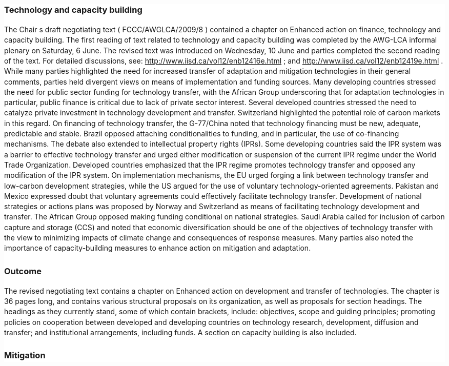 ###     Technology and capacity building

The Chair s draft negotiating text ( FCCC/AWGLCA/2009/8 ) contained a chapter on Enhanced action on finance, technology and capacity building. The first reading of text related to technology and capacity building was completed by the AWG-LCA informal plenary on Saturday, 6 June. The revised text was introduced on Wednesday, 10 June and parties completed the second reading of the text. For detailed discussions, see: http://www.iisd.ca/vol12/enb12416e.html ; and http://www.iisd.ca/vol12/enb12419e.html . While many parties highlighted the need for increased transfer of adaptation and mitigation technologies in their general comments, parties held divergent views on means of implementation and funding sources. Many developing countries stressed the need for public sector funding for technology transfer, with the African Group underscoring that for adaptation technologies in particular, public finance is critical due to lack of private sector interest. Several developed countries stressed the need to catalyze private investment in technology development and transfer. Switzerland highlighted the potential role of carbon markets in this regard. On financing of technology transfer, the G-77/China noted that technology financing must be new, adequate, predictable and stable. Brazil opposed attaching conditionalities to funding, and in particular, the use of co-financing mechanisms. The debate also extended to intellectual property rights (IPRs). Some developing countries said the IPR system was a barrier to effective technology transfer and urged either modification or suspension of the current IPR regime under the World Trade Organization. Developed countries emphasized that the IPR regime promotes technology transfer and opposed any modification of the IPR system. On implementation mechanisms, the EU urged forging a link between technology transfer and low-carbon development strategies, while the US argued for the use of voluntary technology-oriented agreements. Pakistan and Mexico expressed doubt that voluntary agreements could effectively facilitate technology transfer. Development of national strategies or actions plans was proposed by Norway and Switzerland as means of facilitating technology development and transfer. The African Group opposed making funding conditional on national strategies. Saudi Arabia called for inclusion of carbon capture and storage (CCS) and noted that economic diversification should be one of the objectives of technology transfer with the view to minimizing impacts of climate change and consequences of response measures. Many parties also noted the importance of capacity-building measures to enhance action on mitigation and adaptation.

###     Outcome

The revised negotiating text contains a chapter on Enhanced action on development and transfer of technologies. The chapter is 36 pages long, and contains various structural proposals on its organization, as well as proposals for section headings. The headings as they currently stand, some of which contain brackets, include: objectives, scope and guiding principles; promoting policies on cooperation between developed and developing countries on technology research, development, diffusion and transfer; and institutional arrangements, including funds. A section on capacity building is also included.

###     Mitigation
